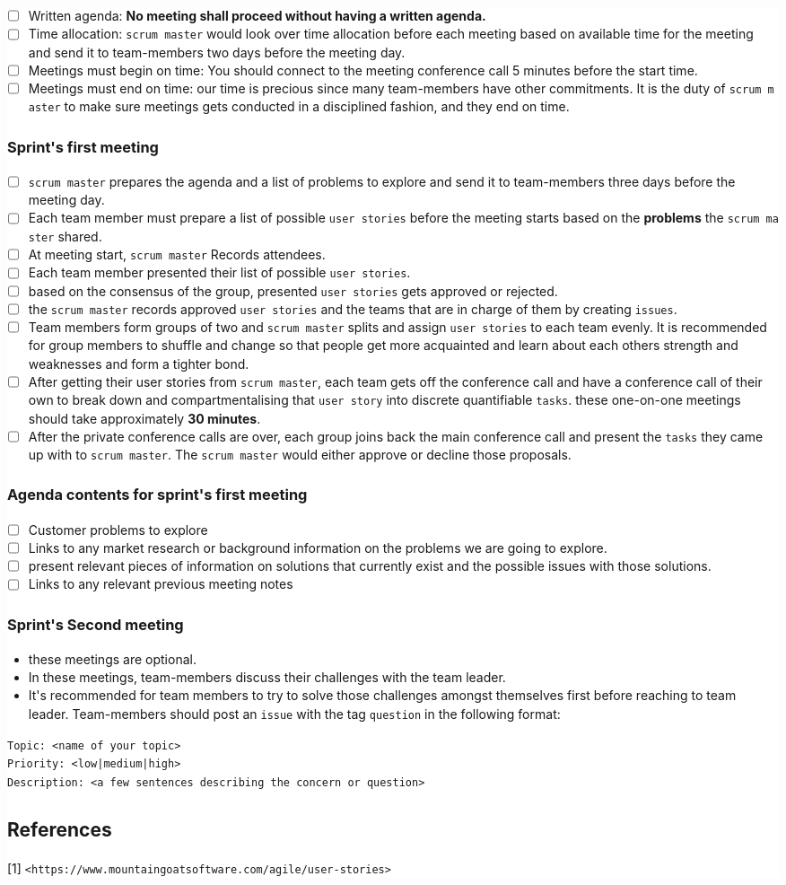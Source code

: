 - [ ] Written agenda:  **No meeting shall proceed without having a written agenda.**
- [ ] Time allocation: `scrum master` would look over time allocation before each meeting based on available time for the meeting and send it to team-members two days before the meeting day.
- [ ]  Meetings must begin on time: You should connect to the meeting conference call 5 minutes before the start time.
- [ ]  Meetings must end on time: our time is precious since many team-members have other commitments. It is the duty of `scrum master` to make sure meetings gets conducted in a disciplined fashion, and they end on time.

### Sprint's first meeting

- [ ] `scrum master`  prepares the agenda and a list of problems to explore and send it to team-members three days before the meeting day.
- [ ]  Each team member must prepare a list of possible `user stories` before the meeting starts based on the **problems** the `scrum master` shared.
- [ ] At meeting start, `scrum master` Records attendees.
- [ ] Each team member presented their list of possible `user stories`.
- [ ] based on the consensus of the group, presented `user stories` gets approved or rejected.
- [ ] the `scrum master` records approved `user stories` and the teams that are in charge of them by creating `issues`.
- [ ] Team members form groups of two and `scrum master` splits and assign `user stories` to each team evenly. It is recommended for group members to shuffle and change so that people get more acquainted and learn about each others strength and weaknesses and form a tighter bond.
- [ ] After getting their user stories from `scrum master`, each team gets off the conference call and have a conference call of their own to break down and compartmentalising that `user story` into discrete quantifiable `tasks`. these one-on-one meetings should take approximately **30 minutes**.
- [ ] After the private conference calls are over, each group joins back the main conference call and present the `tasks` they came up with to `scrum master`. The `scrum master` would either approve or decline those proposals.

### Agenda contents for sprint's first meeting

- [ ] Customer problems to explore
- [ ] Links to any market research or background information on the problems we are going to explore.
- [ ] present relevant pieces of information on solutions that currently exist and the possible issues with those solutions.
- [ ] Links to any relevant previous meeting notes

### Sprint's Second meeting

- these meetings are optional.
- In these meetings, team-members discuss their challenges with the team leader.
- It's recommended for team members to try to solve those challenges amongst themselves first before reaching to team leader. Team-members should post an `issue` with the tag `question`  in the following format:

```
Topic: <name of your topic>
Priority: <low|medium|high>
Description: <a few sentences describing the concern or question>
```

## References

[1] `<https://www.mountaingoatsoftware.com/agile/user-stories>`
